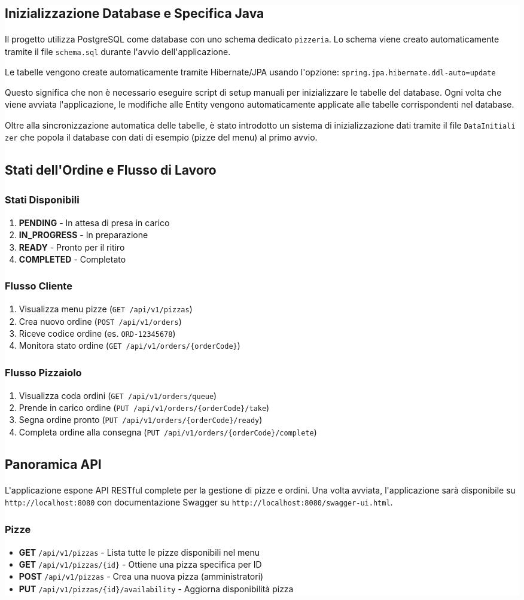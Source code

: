 ## Inizializzazione Database e Specifica Java

Il progetto utilizza PostgreSQL come database con uno schema dedicato `pizzeria`.
Lo schema viene creato automaticamente tramite il file `schema.sql` durante l'avvio dell'applicazione.

Le tabelle vengono create automaticamente tramite Hibernate/JPA usando l'opzione:
`spring.jpa.hibernate.ddl-auto=update`

Questo significa che non è necessario eseguire script di setup manuali per inizializzare
le tabelle del database. Ogni volta che viene avviata l'applicazione, le modifiche alle Entity vengono automaticamente applicate
alle tabelle corrispondenti nel database.

Oltre alla sincronizzazione automatica delle tabelle, è stato introdotto un sistema di inizializzazione dati tramite il file `DataInitializer` che popola il database con dati di esempio (pizze del menu) al primo avvio.


## Stati dell'Ordine e Flusso di Lavoro

### Stati Disponibili
1. **PENDING** - In attesa di presa in carico
2. **IN_PROGRESS** - In preparazione  
3. **READY** - Pronto per il ritiro
4. **COMPLETED** - Completato

### Flusso Cliente
1. Visualizza menu pizze (`GET /api/v1/pizzas`)
2. Crea nuovo ordine (`POST /api/v1/orders`)
3. Riceve codice ordine (es. `ORD-12345678`)
4. Monitora stato ordine (`GET /api/v1/orders/{orderCode}`)

### Flusso Pizzaiolo  
1. Visualizza coda ordini (`GET /api/v1/orders/queue`)
2. Prende in carico ordine (`PUT /api/v1/orders/{orderCode}/take`)
3. Segna ordine pronto (`PUT /api/v1/orders/{orderCode}/ready`)
4. Completa ordine alla consegna (`PUT /api/v1/orders/{orderCode}/complete`)


## Panoramica API

L'applicazione espone API RESTful complete per la gestione di pizze e ordini. Una volta avviata, l'applicazione sarà disponibile su `http://localhost:8080` con documentazione Swagger su `http://localhost:8080/swagger-ui.html`.

### Pizze
- **GET** `/api/v1/pizzas` - Lista tutte le pizze disponibili nel menu
- **GET** `/api/v1/pizzas/{id}` - Ottiene una pizza specifica per ID
- **POST** `/api/v1/pizzas` - Crea una nuova pizza (amministratori)
- **PUT** `/api/v1/pizzas/{id}/availability` - Aggiorna disponibilità pizza
